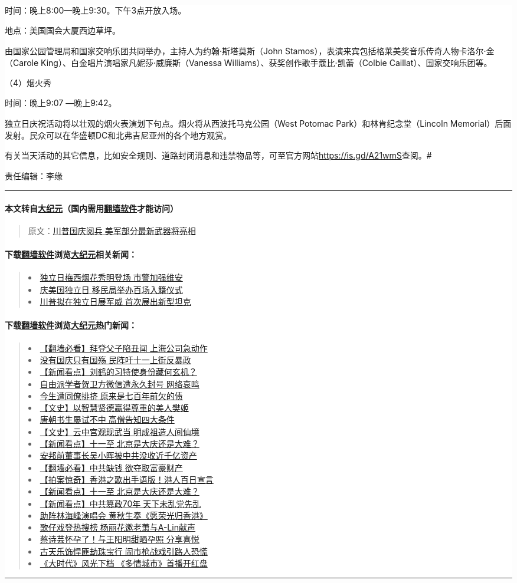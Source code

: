 <p>时间：晚上8:00—晚上9:30。下午3点开放入场。</p>
<p>地点：美国国会大厦西边草坪。</p>
<p>由国家公园管理局和国家交响乐团共同举办，主持人为约翰·斯塔莫斯（John Stamos），表演来宾包括格莱美奖音乐传奇人物卡洛尔·金（Carole King）、白金唱片演唱家凡妮莎·威廉斯（Vanessa Williams）、获奖创作歌手蔻比·凯蕾（Colbie Caillat）、国家交响乐团等。</p>
<p>（4）烟火秀</p>
<p>时间：晚上9:07 —晚上9:42。</p>
<p>独立日庆祝活动将以壮观的烟火表演划下句点。烟火将从西波托马克公园（West Potomac Park）和林肯纪念堂（Lincoln Memorial）后面发射。民众可以在华盛顿DC和北弗吉尼亚州的各个地方观赏。</p>
<p>有关当天活动的其它信息，比如安全规则、道路封闭消息和违禁物品等，可至官方网站<a href="https://is.gd/A21wmS">https://is.gd/A21wmS</a>查阅。#</p>
<p>责任编辑：李缘</p>
<hr>

#### 本文转自<a href="http://www.epochtimes.com">大纪元</a>（国内需用<a href="https://git.io/JesJV">翻墙软件</a>才能访问）
> 原文：<a href="http://www.epochtimes.com/gb/19/7/3/n11362643.htm">川普国庆阅兵 美军部分最新武器将亮相</a>
#### 下载<a href="https://git.io/JesJV">翻墙软件</a>浏览<a href="http://www.epochtimes.com">大纪元</a>相关新闻：
> <li><a href="http://www.epochtimes.com/gb/19/7/3/n11360949.htm">独立日梅西烟花秀明登场 市警加强维安</a></li>
> <li><a href="http://www.epochtimes.com/gb/19/7/3/n11360962.htm">庆美国独立日 移民局举办百场入籍仪式</a></li>
> <li><a href="http://www.epochtimes.com/gb/19/7/2/n11359842.htm">川普拟在独立日展军威 首次展出新型坦克</a></li>

#### 下载<a href="https://git.io/JesJV">翻墙软件</a>浏览<a href="http://www.epochtimes.com">大纪元</a>热门新闻：
> <li><a href="http://www.epochtimes.com/gb/19/9/27/n11549410.htm">【翻墙必看】拜登父子陷丑闻 上海公司急动作</a></li>
> <li><a href="http://www.epochtimes.com/gb/19/9/27/n11549314.htm">没有国庆只有国殇 民阵吁十一上街反暴政</a></li>
> <li><a href="http://www.epochtimes.com/gb/19/9/27/n11551223.htm">【新闻看点】刘鹤的习特使身份藏何玄机？</a></li>
> <li><a href="http://www.epochtimes.com/gb/19/9/27/n11550764.htm">自由派学者贺卫方微信遭永久封号 网络哀鸣</a></li>
> <li><a href="http://www.epochtimes.com/gb/15/9/3/n4519621.htm">今生遭同僚排挤 原来是七百年前欠的债</a></li>
> <li><a href="http://www.epochtimes.com/gb/19/9/22/n11539138.htm">【文史】以智慧贤德赢得尊重的美人樊姬</a></li>
> <li><a href="http://www.epochtimes.com/gb/19/9/20/n11534314.htm">唐朝书生屡试不中 高僧告知四大条件</a></li>
> <li><a href="http://www.epochtimes.com/gb/16/7/1/n8056353.htm">【文史】云中宫观现武当 明成祖造人间仙境</a></li>
> <li><a href="http://www.epochtimes.com/gb/19/9/26/n11548856.htm">【新闻看点】十一至 北京是大庆还是大难？</a></li>
> <li><a href="http://www.epochtimes.com/gb/19/9/26/n11547317.htm">安邦前董事长吴小晖被中共没收近千亿资产</a></li>
> <li><a href="http://www.epochtimes.com/gb/19/9/25/n11546931.htm">【翻墙必看】中共缺钱 欲夺取富豪财产</a></li>
> <li><a href="http://www.epochtimes.com/gb/19/9/26/n11547040.htm">【拍案惊奇】香港之歌出手语版！港人百日宣言</a></li>
> <li><a href="http://www.epochtimes.com/gb/19/9/26/n11548856.htm">【新闻看点】十一至 北京是大庆还是大难？</a></li>
> <li><a href="http://www.epochtimes.com/gb/19/9/27/n11551065.htm">【新闻看点】中共篡政70年 天下未乱党先乱</a></li>
> <li><a href="http://www.epochtimes.com/gb/19/9/23/n11541692.htm">助阵林海峰演唱会 黄秋生奏《愿荣光归香港》</a></li>
> <li><a href="http://www.epochtimes.com/gb/19/9/25/n11545320.htm">歌仔戏登热搜榜 杨丽花邀老萧与A-Lin献声</a></li>
> <li><a href="http://www.epochtimes.com/gb/19/9/26/n11547898.htm">蔡诗芸怀孕了！与王阳明甜晒孕照 分享喜悦</a></li>
> <li><a href="http://www.epochtimes.com/gb/19/9/25/n11546599.htm">古天乐饰悍匪劫珠宝行 闹市枪战戏引路人恐慌</a></li>
> <li><a href="http://www.epochtimes.com/gb/19/9/26/n11548085.htm">《大时代》风光下档 《多情城市》首播开红盘</a></li>
<hr>
